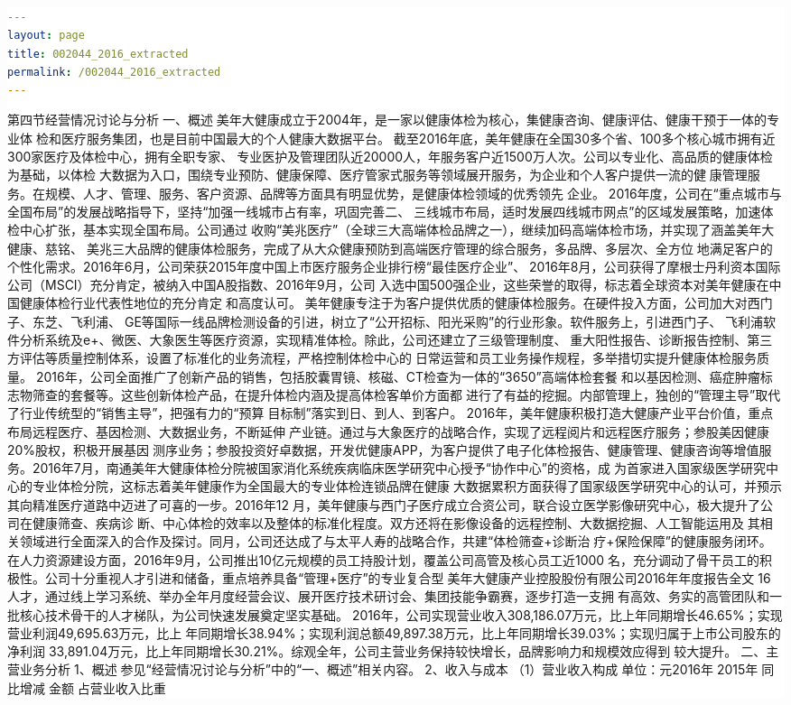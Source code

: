 ```yaml
---
layout: page
title: 002044_2016_extracted
permalink: /002044_2016_extracted
---
```


第四节经营情况讨论与分析
一、概述
美年大健康成立于2004年，是一家以健康体检为核心，集健康咨询、健康评估、健康干预于一体的专业体
检和医疗服务集团，也是目前中国最大的个人健康大数据平台。
截至2016年底，美年健康在全国30多个省、100多个核心城市拥有近300家医疗及体检中心，拥有全职专家、
专业医护及管理团队近20000人，年服务客户近1500万人次。公司以专业化、高品质的健康体检为基础，以体检
大数据为入口，围绕专业预防、健康保障、医疗管家式服务等领域展开服务，为企业和个人客户提供一流的健
康管理服务。在规模、人才、管理、服务、客户资源、品牌等方面具有明显优势，是健康体检领域的优秀领先
企业。
2016年度，公司在“重点城市与全国布局”的发展战略指导下，坚持“加强一线城市占有率，巩固完善二、
三线城市布局，适时发展四线城市网点”的区域发展策略，加速体检中心扩张，基本实现全国布局。公司通过
收购“美兆医疗”（全球三大高端体检品牌之一），继续加码高端体检市场，并实现了涵盖美年大健康、慈铭、
美兆三大品牌的健康体检服务，完成了从大众健康预防到高端医疗管理的综合服务，多品牌、多层次、全方位
地满足客户的个性化需求。2016年6月，公司荣获2015年度中国上市医疗服务企业排行榜“最佳医疗企业”、
2016年8月，公司获得了摩根士丹利资本国际公司（MSCI）充分肯定，被纳入中国A股指数、2016年9月，公司
入选中国500强企业，这些荣誉的取得，标志着全球资本对美年健康在中国健康体检行业代表性地位的充分肯定
和高度认可。
美年健康专注于为客户提供优质的健康体检服务。在硬件投入方面，公司加大对西门子、东芝、飞利浦、
GE等国际一线品牌检测设备的引进，树立了“公开招标、阳光采购”的行业形象。软件服务上，引进西门子、
飞利浦软件分析系统及e+、微医、大象医生等医疗资源，实现精准体检。除此，公司还建立了三级管理制度、
重大阳性报告、诊断报告控制、第三方评估等质量控制体系，设置了标准化的业务流程，严格控制体检中心的
日常运营和员工业务操作规程，多举措切实提升健康体检服务质量。
2016年，公司全面推广了创新产品的销售，包括胶囊胃镜、核磁、CT检查为一体的“3650”高端体检套餐
和以基因检测、癌症肿瘤标志物筛查的套餐等。这些创新体检产品，在提升体检内涵及提高体检客单价方面都
进行了有益的挖掘。内部管理上，独创的“管理主导”取代了行业传统型的“销售主导”，把强有力的“预算
目标制”落实到日、到人、到客户。
2016年，美年健康积极打造大健康产业平台价值，重点布局远程医疗、基因检测、大数据业务，不断延伸
产业链。通过与大象医疗的战略合作，实现了远程阅片和远程医疗服务；参股美因健康20%股权，积极开展基因
测序业务；参股投资好卓数据，开发优健康APP，为客户提供了电子化体检报告、健康管理、健康咨询等增值服
务。2016年7月，南通美年大健康体检分院被国家消化系统疾病临床医学研究中心授予“协作中心”的资格，成
为首家进入国家级医学研究中心的专业体检分院，这标志着美年健康作为全国最大的专业体检连锁品牌在健康
大数据累积方面获得了国家级医学研究中心的认可，并预示其向精准医疗道路中迈进了可喜的一步。2016年12
月，美年健康与西门子医疗成立合资公司，联合设立医学影像研究中心，极大提升了公司在健康筛查、疾病诊
断、中心体检的效率以及整体的标准化程度。双方还将在影像设备的远程控制、大数据挖掘、人工智能运用及
其相关领域进行全面深入的合作及探讨。同月，公司还达成了与太平人寿的战略合作，共建“体检筛查+诊断治
疗+保险保障”的健康服务闭环。
在人力资源建设方面，2016年9月，公司推出10亿元规模的员工持股计划，覆盖公司高管及核心员工近1000
名，充分调动了骨干员工的积极性。公司十分重视人才引进和储备，重点培养具备“管理+医疗”的专业复合型
美年大健康产业控股股份有限公司2016年年度报告全文
16
人才，通过线上学习系统、举办全年月度经营会议、展开医疗技术研讨会、集团技能争霸赛，逐步打造一支拥
有高效、务实的高管团队和一批核心技术骨干的人才梯队，为公司快速发展奠定坚实基础。
2016年，公司实现营业收入308,186.07万元，比上年同期增长46.65%；实现营业利润49,695.63万元，比上
年同期增长38.94%；实现利润总额49,897.38万元，比上年同期增长39.03%；实现归属于上市公司股东的净利润
33,891.04万元，比上年同期增长30.21%。综观全年，公司主营业务保持较快增长，品牌影响力和规模效应得到
较大提升。
二、主营业务分析
1、概述
参见“经营情况讨论与分析”中的“一、概述”相关内容。
2、收入与成本
（1）营业收入构成
单位：元2016年
2015年
同比增减
金额
占营业收入比重